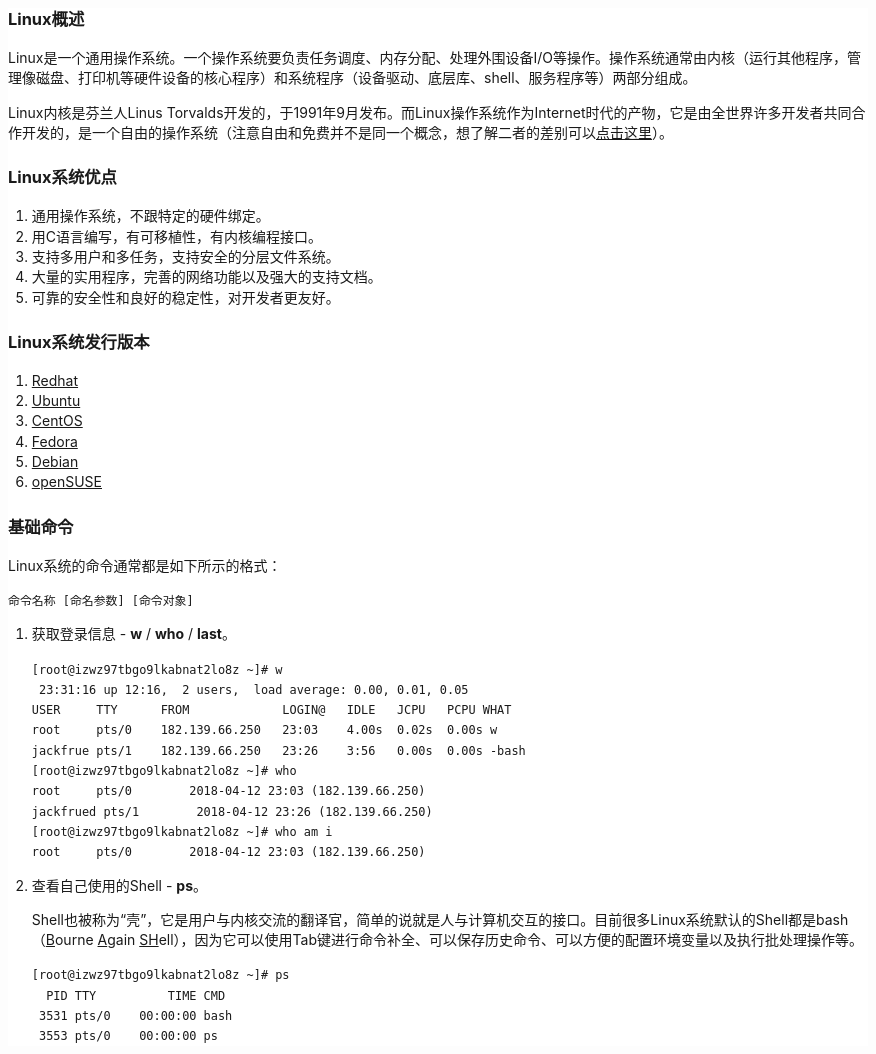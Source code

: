 ### Linux概述

Linux是一个通用操作系统。一个操作系统要负责任务调度、内存分配、处理外围设备I/O等操作。操作系统通常由内核（运行其他程序，管理像磁盘、打印机等硬件设备的核心程序）和系统程序（设备驱动、底层库、shell、服务程序等）两部分组成。

Linux内核是芬兰人Linus Torvalds开发的，于1991年9月发布。而Linux操作系统作为Internet时代的产物，它是由全世界许多开发者共同合作开发的，是一个自由的操作系统（注意自由和免费并不是同一个概念，想了解二者的差别可以[点击这里](https://www.debian.org/intro/free)）。

### Linux系统优点

1. 通用操作系统，不跟特定的硬件绑定。
2. 用C语言编写，有可移植性，有内核编程接口。
3. 支持多用户和多任务，支持安全的分层文件系统。
4. 大量的实用程序，完善的网络功能以及强大的支持文档。
5. 可靠的安全性和良好的稳定性，对开发者更友好。

### Linux系统发行版本

1. [Redhat](https://www.redhat.com/en)
2. [Ubuntu](https://www.ubuntu.com/)
3. [CentOS](https://www.centos.org/)
4. [Fedora](https://getfedora.org/)
5. [Debian](https://www.debian.org/)
6. [openSUSE](https://www.opensuse.org/)

### 基础命令

Linux系统的命令通常都是如下所示的格式：

```Shell
命令名称 [命名参数] [命令对象]
```

1. 获取登录信息 - **w** / **who** / **last**。

   ```Shell
   [root@izwz97tbgo9lkabnat2lo8z ~]# w
    23:31:16 up 12:16,  2 users,  load average: 0.00, 0.01, 0.05
   USER     TTY      FROM             LOGIN@   IDLE   JCPU   PCPU WHAT
   root     pts/0    182.139.66.250   23:03    4.00s  0.02s  0.00s w
   jackfrue pts/1    182.139.66.250   23:26    3:56   0.00s  0.00s -bash
   [root@izwz97tbgo9lkabnat2lo8z ~]# who
   root     pts/0        2018-04-12 23:03 (182.139.66.250)
   jackfrued pts/1        2018-04-12 23:26 (182.139.66.250)
   [root@izwz97tbgo9lkabnat2lo8z ~]# who am i
   root     pts/0        2018-04-12 23:03 (182.139.66.250)
   ```

2. 查看自己使用的Shell - **ps**。

   Shell也被称为“壳”，它是用户与内核交流的翻译官，简单的说就是人与计算机交互的接口。目前很多Linux系统默认的Shell都是bash（<u>B</u>ourne <u>A</u>gain <u>SH</u>ell），因为它可以使用Tab键进行命令补全、可以保存历史命令、可以方便的配置环境变量以及执行批处理操作等。

   ```Shell
   [root@izwz97tbgo9lkabnat2lo8z ~]# ps
     PID TTY          TIME CMD
    3531 pts/0    00:00:00 bash
    3553 pts/0    00:00:00 ps
   ```
